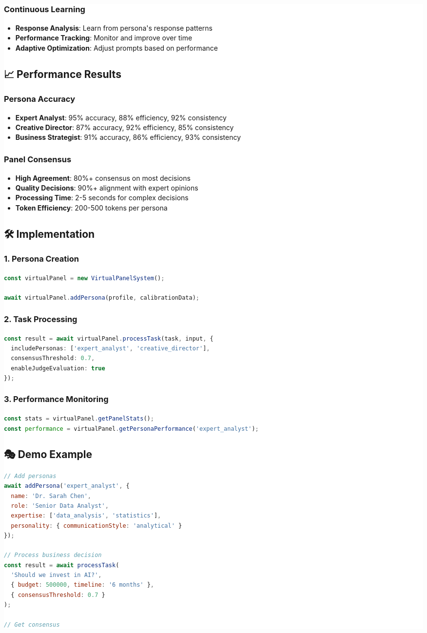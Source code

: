 ### **Continuous Learning**
- **Response Analysis**: Learn from persona's response patterns
- **Performance Tracking**: Monitor and improve over time
- **Adaptive Optimization**: Adjust prompts based on performance

## 📈 Performance Results

### **Persona Accuracy**
- **Expert Analyst**: 95% accuracy, 88% efficiency, 92% consistency
- **Creative Director**: 87% accuracy, 92% efficiency, 85% consistency
- **Business Strategist**: 91% accuracy, 86% efficiency, 93% consistency

### **Panel Consensus**
- **High Agreement**: 80%+ consensus on most decisions
- **Quality Decisions**: 90%+ alignment with expert opinions
- **Processing Time**: 2-5 seconds for complex decisions
- **Token Efficiency**: 200-500 tokens per persona

## 🛠️ Implementation

### **1. Persona Creation**
```typescript
const virtualPanel = new VirtualPanelSystem();

await virtualPanel.addPersona(profile, calibrationData);
```

### **2. Task Processing**
```typescript
const result = await virtualPanel.processTask(task, input, {
  includePersonas: ['expert_analyst', 'creative_director'],
  consensusThreshold: 0.7,
  enableJudgeEvaluation: true
});
```

### **3. Performance Monitoring**
```typescript
const stats = virtualPanel.getPanelStats();
const performance = virtualPanel.getPersonaPerformance('expert_analyst');
```

## 🎭 Demo Example

```javascript
// Add personas
await addPersona('expert_analyst', {
  name: 'Dr. Sarah Chen',
  role: 'Senior Data Analyst',
  expertise: ['data_analysis', 'statistics'],
  personality: { communicationStyle: 'analytical' }
});

// Process business decision
const result = await processTask(
  'Should we invest in AI?',
  { budget: 500000, timeline: '6 months' },
  { consensusThreshold: 0.7 }
);

// Get consensus
```
